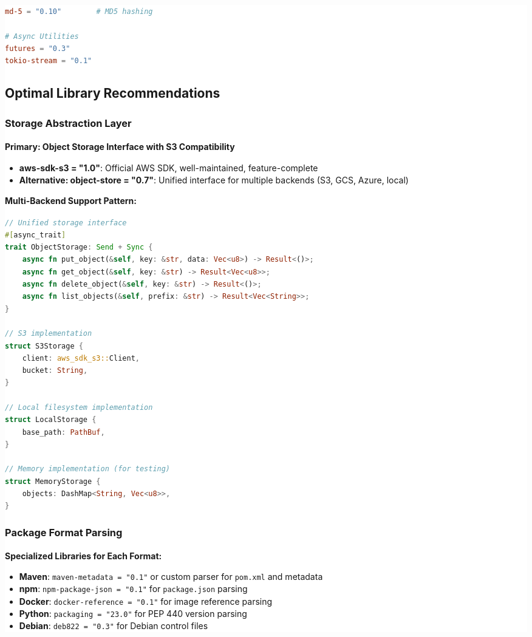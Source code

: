 ```toml
md-5 = "0.10"        # MD5 hashing

# Async Utilities
futures = "0.3"
tokio-stream = "0.1"
```

## Optimal Library Recommendations

### Storage Abstraction Layer
**Primary: Object Storage Interface with S3 Compatibility**
- **aws-sdk-s3 = "1.0"**: Official AWS SDK, well-maintained, feature-complete
- **Alternative: object-store = "0.7"**: Unified interface for multiple backends (S3, GCS, Azure, local)

**Multi-Backend Support Pattern:**
```rust
// Unified storage interface
#[async_trait]
trait ObjectStorage: Send + Sync {
    async fn put_object(&self, key: &str, data: Vec<u8>) -> Result<()>;
    async fn get_object(&self, key: &str) -> Result<Vec<u8>>;
    async fn delete_object(&self, key: &str) -> Result<()>;
    async fn list_objects(&self, prefix: &str) -> Result<Vec<String>>;
}

// S3 implementation
struct S3Storage {
    client: aws_sdk_s3::Client,
    bucket: String,
}

// Local filesystem implementation  
struct LocalStorage {
    base_path: PathBuf,
}

// Memory implementation (for testing)
struct MemoryStorage {
    objects: DashMap<String, Vec<u8>>,
}
```

### Package Format Parsing
**Specialized Libraries for Each Format:**
- **Maven**: `maven-metadata = "0.1"` or custom parser for `pom.xml` and metadata
- **npm**: `npm-package-json = "0.1"` for `package.json` parsing
- **Docker**: `docker-reference = "0.1"` for image reference parsing
- **Python**: `packaging = "23.0"` for PEP 440 version parsing
- **Debian**: `deb822 = "0.3"` for Debian control files
